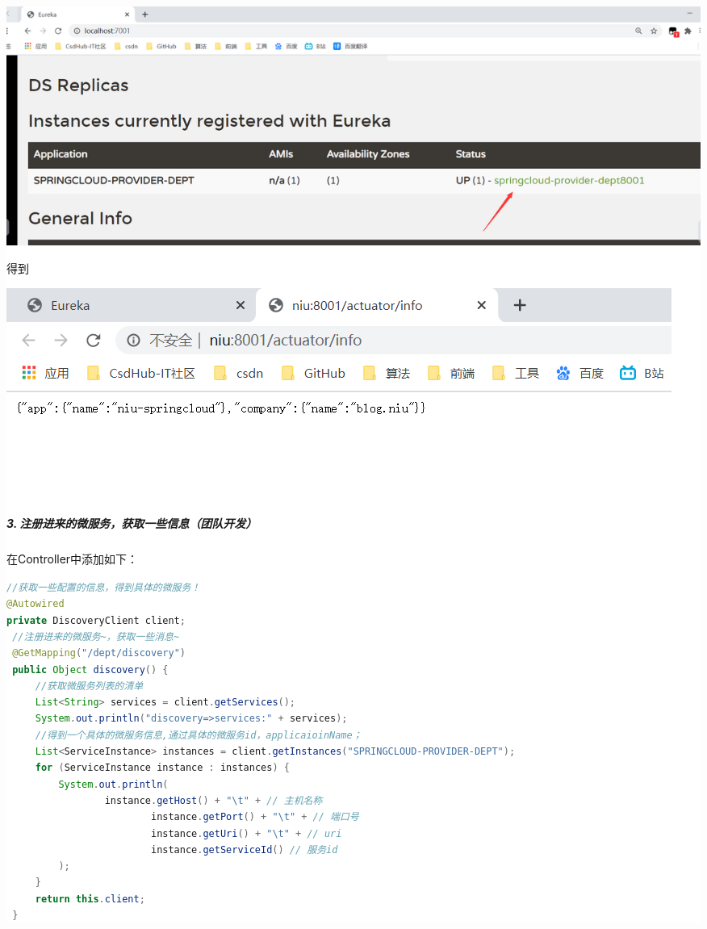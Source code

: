 ![image-20200822115138617](img/image-20200822115138617.png)

得到

![image-20200822115159082](img/image-20200822115159082.png)

##### 3. 注册进来的微服务，获取一些信息（团队开发）

在Controller中添加如下：

```java
//获取一些配置的信息，得到具体的微服务！
@Autowired
private DiscoveryClient client;
 //注册进来的微服务~，获取一些消息~
 @GetMapping("/dept/discovery")
 public Object discovery() {
     //获取微服务列表的清单
     List<String> services = client.getServices();
     System.out.println("discovery=>services:" + services);
     //得到一个具体的微服务信息,通过具体的微服务id，applicaioinName；
     List<ServiceInstance> instances = client.getInstances("SPRINGCLOUD-PROVIDER-DEPT");
     for (ServiceInstance instance : instances) {
         System.out.println(
                 instance.getHost() + "\t" + // 主机名称
                         instance.getPort() + "\t" + // 端口号
                         instance.getUri() + "\t" + // uri
                         instance.getServiceId() // 服务id
         );
     }
     return this.client;
 }
```
